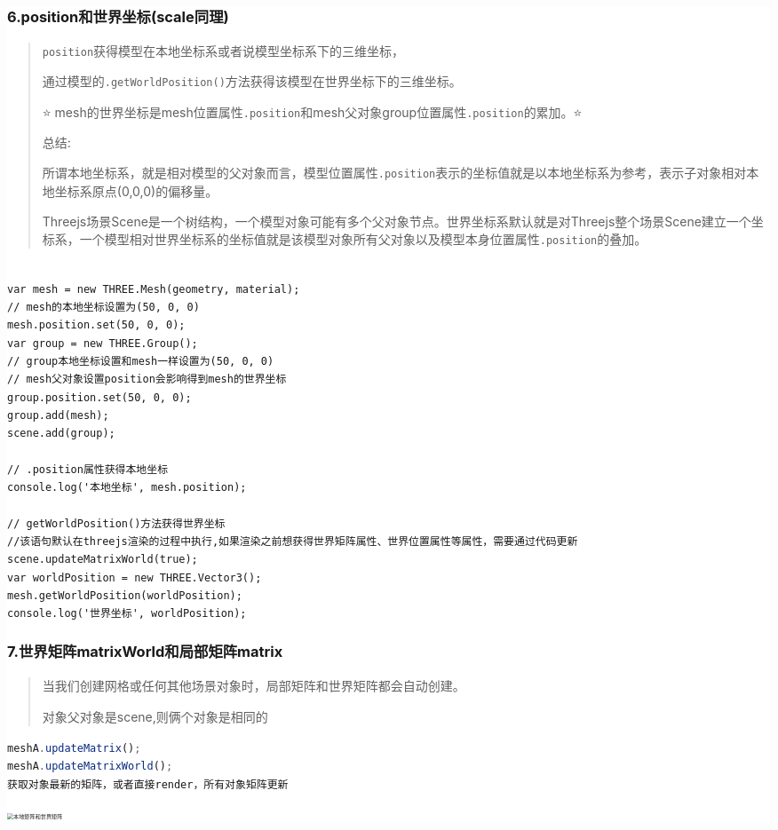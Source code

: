 
### 6.position和世界坐标(scale同理)

> `position`获得模型在本地坐标系或者说模型坐标系下的三维坐标，
>
> 通过模型的`.getWorldPosition()`方法获得该模型在世界坐标下的三维坐标。
>
> :star: mesh的世界坐标是mesh位置属性`.position`和mesh父对象group位置属性`.position`的累加。⭐
>
> 总结:
>
> 所谓本地坐标系，就是相对模型的父对象而言，模型位置属性`.position`表示的坐标值就是以本地坐标系为参考，表示子对象相对本地坐标系原点(0,0,0)的偏移量。
>
> Threejs场景Scene是一个树结构，一个模型对象可能有多个父对象节点。世界坐标系默认就是对Threejs整个场景Scene建立一个坐标系，一个模型相对世界坐标系的坐标值就是该模型对象所有父对象以及模型本身位置属性`.position`的叠加。

  ```

var mesh = new THREE.Mesh(geometry, material);
// mesh的本地坐标设置为(50, 0, 0)
mesh.position.set(50, 0, 0);
var group = new THREE.Group();
// group本地坐标设置和mesh一样设置为(50, 0, 0)
// mesh父对象设置position会影响得到mesh的世界坐标
group.position.set(50, 0, 0);
group.add(mesh);
scene.add(group);

// .position属性获得本地坐标
console.log('本地坐标', mesh.position);

// getWorldPosition()方法获得世界坐标
//该语句默认在threejs渲染的过程中执行,如果渲染之前想获得世界矩阵属性、世界位置属性等属性，需要通过代码更新
scene.updateMatrixWorld(true);
var worldPosition = new THREE.Vector3();
mesh.getWorldPosition(worldPosition);
console.log('世界坐标', worldPosition);
  ```

### 7.世界矩阵**matrixWorld**和局部矩阵**matrix**

> 当我们创建网格或任何其他场景对象时，局部矩阵和世界矩阵都会自动创建。
>
> 对象父对象是scene,则俩个对象是相同的

```js
meshA.updateMatrix();
meshA.updateMatrixWorld();
获取对象最新的矩阵，或者直接render，所有对象矩阵更新
```

<img src="https://picgo-1307940198.cos.ap-nanjing.myqcloud.com/%E6%9C%AC%E5%9C%B0%E7%9F%A9%E9%98%B5%E5%92%8C%E4%B8%96%E7%95%8C%E7%9F%A9%E9%98%B5.jpg" alt="本地矩阵和世界矩阵" style="zoom: 44%;" />
